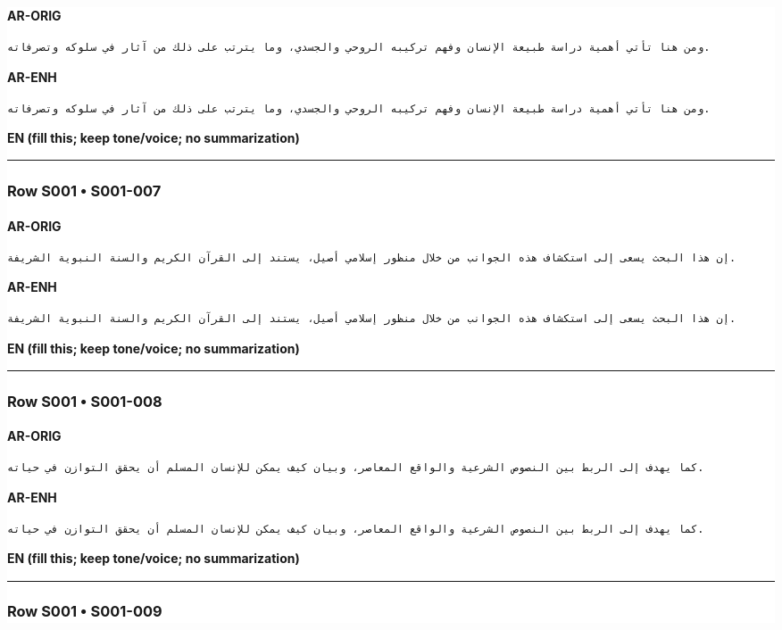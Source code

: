 **AR-ORIG**
```ar
ومن هنا تأتي أهمية دراسة طبيعة الإنسان وفهم تركيبه الروحي والجسدي، وما يترتب على ذلك من آثار في سلوكه وتصرفاته.
```

**AR-ENH**
```ar
ومن هنا تأتي أهمية دراسة طبيعة الإنسان وفهم تركيبه الروحي والجسدي، وما يترتب على ذلك من آثار في سلوكه وتصرفاته.
```

**EN (fill this; keep tone/voice; no summarization)**
```en

```

---
### Row S001 • S001-007

**AR-ORIG**
```ar
إن هذا البحث يسعى إلى استكشاف هذه الجوانب من خلال منظور إسلامي أصيل، يستند إلى القرآن الكريم والسنة النبوية الشريفة.
```

**AR-ENH**
```ar
إن هذا البحث يسعى إلى استكشاف هذه الجوانب من خلال منظور إسلامي أصيل، يستند إلى القرآن الكريم والسنة النبوية الشريفة.
```

**EN (fill this; keep tone/voice; no summarization)**
```en

```

---
### Row S001 • S001-008

**AR-ORIG**
```ar
كما يهدف إلى الربط بين النصوص الشرعية والواقع المعاصر، وبيان كيف يمكن للإنسان المسلم أن يحقق التوازن في حياته.
```

**AR-ENH**
```ar
كما يهدف إلى الربط بين النصوص الشرعية والواقع المعاصر، وبيان كيف يمكن للإنسان المسلم أن يحقق التوازن في حياته.
```

**EN (fill this; keep tone/voice; no summarization)**
```en

```

---
### Row S001 • S001-009
